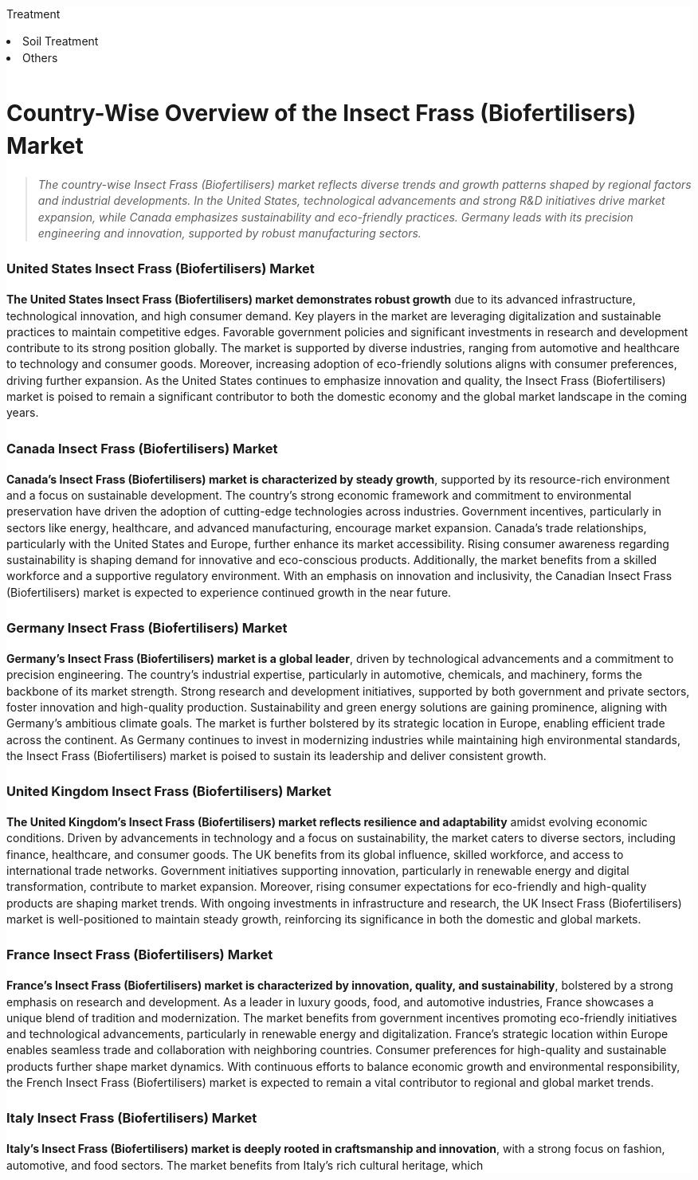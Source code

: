 Treatment</li><li>Soil Treatment</li><li>Others</li></ul><h1><span class="">Country-Wise Overview of the Insect Frass (Biofertilisers) Market<br /></span></h1><blockquote><p><em><span class="">The country-wise Insect Frass (Biofertilisers) market reflects diverse trends and growth patterns shaped by regional factors and industrial developments. In the United States, technological advancements and strong R&amp;D initiatives drive market expansion, while Canada emphasizes sustainability and eco-friendly practices. Germany leads with its precision engineering and innovation, supported by robust manufacturing sectors.</span></em></p></blockquote><h3><strong>United States Insect Frass (Biofertilisers) Market</strong></h3><p><strong>The United States Insect Frass (Biofertilisers) market demonstrates robust growth</strong> due to its advanced infrastructure, technological innovation, and high consumer demand. Key players in the market are leveraging digitalization and sustainable practices to maintain competitive edges. Favorable government policies and significant investments in research and development contribute to its strong position globally. The market is supported by diverse industries, ranging from automotive and healthcare to technology and consumer goods. Moreover, increasing adoption of eco-friendly solutions aligns with consumer preferences, driving further expansion. As the United States continues to emphasize innovation and quality, the Insect Frass (Biofertilisers) market is poised to remain a significant contributor to both the domestic economy and the global market landscape in the coming years.</p><h3><strong>Canada Insect Frass (Biofertilisers) Market</strong></h3><p><strong>Canada&rsquo;s Insect Frass (Biofertilisers) market is characterized by steady growth</strong>, supported by its resource-rich environment and a focus on sustainable development. The country&rsquo;s strong economic framework and commitment to environmental preservation have driven the adoption of cutting-edge technologies across industries. Government incentives, particularly in sectors like energy, healthcare, and advanced manufacturing, encourage market expansion. Canada&rsquo;s trade relationships, particularly with the United States and Europe, further enhance its market accessibility. Rising consumer awareness regarding sustainability is shaping demand for innovative and eco-conscious products. Additionally, the market benefits from a skilled workforce and a supportive regulatory environment. With an emphasis on innovation and inclusivity, the Canadian Insect Frass (Biofertilisers) market is expected to experience continued growth in the near future.</p><h3><strong>Germany Insect Frass (Biofertilisers) Market</strong></h3><p><strong>Germany&rsquo;s Insect Frass (Biofertilisers) market is a global leader</strong>, driven by technological advancements and a commitment to precision engineering. The country&rsquo;s industrial expertise, particularly in automotive, chemicals, and machinery, forms the backbone of its market strength. Strong research and development initiatives, supported by both government and private sectors, foster innovation and high-quality production. Sustainability and green energy solutions are gaining prominence, aligning with Germany&rsquo;s ambitious climate goals. The market is further bolstered by its strategic location in Europe, enabling efficient trade across the continent. As Germany continues to invest in modernizing industries while maintaining high environmental standards, the Insect Frass (Biofertilisers) market is poised to sustain its leadership and deliver consistent growth.</p><h3><strong>United Kingdom Insect Frass (Biofertilisers) Market</strong></h3><p><strong>The United Kingdom&rsquo;s Insect Frass (Biofertilisers) market reflects resilience and adaptability</strong> amidst evolving economic conditions. Driven by advancements in technology and a focus on sustainability, the market caters to diverse sectors, including finance, healthcare, and consumer goods. The UK benefits from its global influence, skilled workforce, and access to international trade networks. Government initiatives supporting innovation, particularly in renewable energy and digital transformation, contribute to market expansion. Moreover, rising consumer expectations for eco-friendly and high-quality products are shaping market trends. With ongoing investments in infrastructure and research, the UK Insect Frass (Biofertilisers) market is well-positioned to maintain steady growth, reinforcing its significance in both the domestic and global markets.</p><h3><strong>France Insect Frass (Biofertilisers) Market</strong></h3><p><strong>France&rsquo;s Insect Frass (Biofertilisers) market is characterized by innovation, quality, and sustainability</strong>, bolstered by a strong emphasis on research and development. As a leader in luxury goods, food, and automotive industries, France showcases a unique blend of tradition and modernization. The market benefits from government incentives promoting eco-friendly initiatives and technological advancements, particularly in renewable energy and digitalization. France&rsquo;s strategic location within Europe enables seamless trade and collaboration with neighboring countries. Consumer preferences for high-quality and sustainable products further shape market dynamics. With continuous efforts to balance economic growth and environmental responsibility, the French Insect Frass (Biofertilisers) market is expected to remain a vital contributor to regional and global market trends.</p><h3><strong>Italy Insect Frass (Biofertilisers) Market</strong></h3><p><strong>Italy&rsquo;s Insect Frass (Biofertilisers) market is deeply rooted in craftsmanship and innovation</strong>, with a strong focus on fashion, automotive, and food sectors. The market benefits from Italy&rsquo;s rich cultural heritage, which